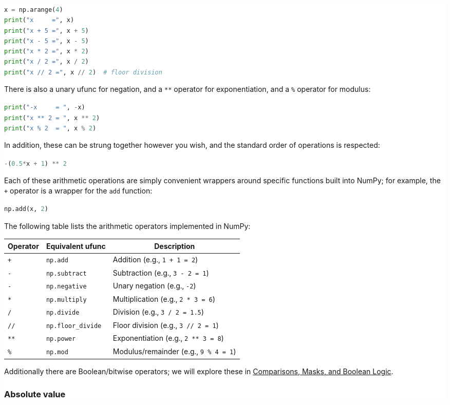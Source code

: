 ```python
x = np.arange(4)
print("x     =", x)
print("x + 5 =", x + 5)
print("x - 5 =", x - 5)
print("x * 2 =", x * 2)
print("x / 2 =", x / 2)
print("x // 2 =", x // 2)  # floor division
```

There is also a unary ufunc for negation, and a ``**`` operator for exponentiation, and a ``%`` operator for modulus:

```python
print("-x     = ", -x)
print("x ** 2 = ", x ** 2)
print("x % 2  = ", x % 2)
```

In addition, these can be strung together however you wish, and the standard order of operations is respected:

```python
-(0.5*x + 1) ** 2
```

Each of these arithmetic operations are simply convenient wrappers around specific functions built into NumPy; for example, the ``+`` operator is a wrapper for the ``add`` function:

```python
np.add(x, 2)
```

The following table lists the arithmetic operators implemented in NumPy:

| Operator	    | Equivalent ufunc    | Description                           |
|---------------|---------------------|---------------------------------------|
|``+``          |``np.add``           |Addition (e.g., ``1 + 1 = 2``)         |
|``-``          |``np.subtract``      |Subtraction (e.g., ``3 - 2 = 1``)      |
|``-``          |``np.negative``      |Unary negation (e.g., ``-2``)          |
|``*``          |``np.multiply``      |Multiplication (e.g., ``2 * 3 = 6``)   |
|``/``          |``np.divide``        |Division (e.g., ``3 / 2 = 1.5``)       |
|``//``         |``np.floor_divide``  |Floor division (e.g., ``3 // 2 = 1``)  |
|``**``         |``np.power``         |Exponentiation (e.g., ``2 ** 3 = 8``)  |
|``%``          |``np.mod``           |Modulus/remainder (e.g., ``9 % 4 = 1``)|

Additionally there are Boolean/bitwise operators; we will explore these in [Comparisons, Masks, and Boolean Logic](02.06-Boolean-Arrays-and-Masks.ipynb).


### Absolute value

